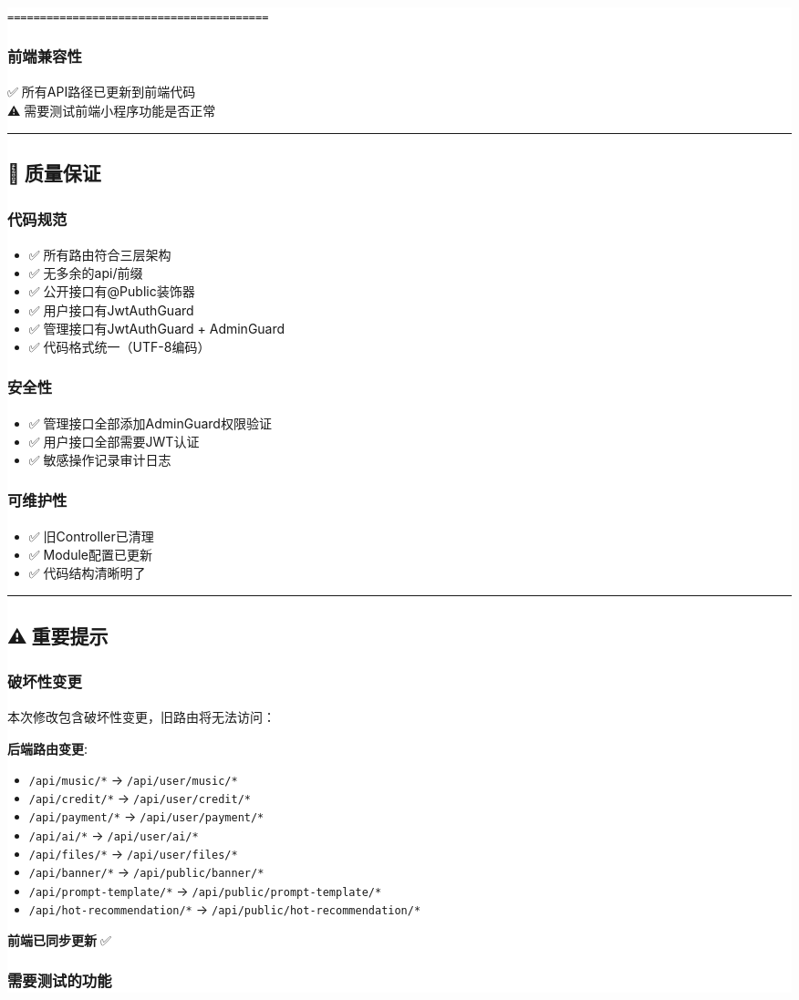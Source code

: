 ```bash
========================================
```

### 前端兼容性

✅ 所有API路径已更新到前端代码  
⚠️ 需要测试前端小程序功能是否正常

---

## 🎯 质量保证

### 代码规范
- ✅ 所有路由符合三层架构
- ✅ 无多余的api/前缀
- ✅ 公开接口有@Public装饰器
- ✅ 用户接口有JwtAuthGuard
- ✅ 管理接口有JwtAuthGuard + AdminGuard
- ✅ 代码格式统一（UTF-8编码）

### 安全性
- ✅ 管理接口全部添加AdminGuard权限验证
- ✅ 用户接口全部需要JWT认证
- ✅ 敏感操作记录审计日志

### 可维护性
- ✅ 旧Controller已清理
- ✅ Module配置已更新
- ✅ 代码结构清晰明了

---

## ⚠️ 重要提示

### 破坏性变更

本次修改包含破坏性变更，旧路由将无法访问：

**后端路由变更**:
- `/api/music/*` → `/api/user/music/*`
- `/api/credit/*` → `/api/user/credit/*`
- `/api/payment/*` → `/api/user/payment/*`
- `/api/ai/*` → `/api/user/ai/*`
- `/api/files/*` → `/api/user/files/*`
- `/api/banner/*` → `/api/public/banner/*`
- `/api/prompt-template/*` → `/api/public/prompt-template/*`
- `/api/hot-recommendation/*` → `/api/public/hot-recommendation/*`

**前端已同步更新** ✅

### 需要测试的功能
